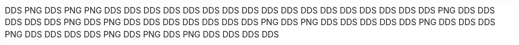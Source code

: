 DDS
PNG
DDS
PNG
PNG
DDS
DDS
DDS
DDS
DDS
DDS
DDS
DDS
DDS
DDS
DDS
DDS
DDS
DDS
DDS
DDS
DDS
PNG
DDS
DDS
DDS
DDS
DDS
PNG
DDS
PNG
DDS
DDS
DDS
DDS
DDS
DDS
DDS
PNG
DDS
PNG
DDS
DDS
DDS
DDS
DDS
PNG
DDS
DDS
DDS
PNG
DDS
DDS
DDS
DDS
PNG
DDS
PNG
DDS
PNG
DDS
DDS
DDS
DDS